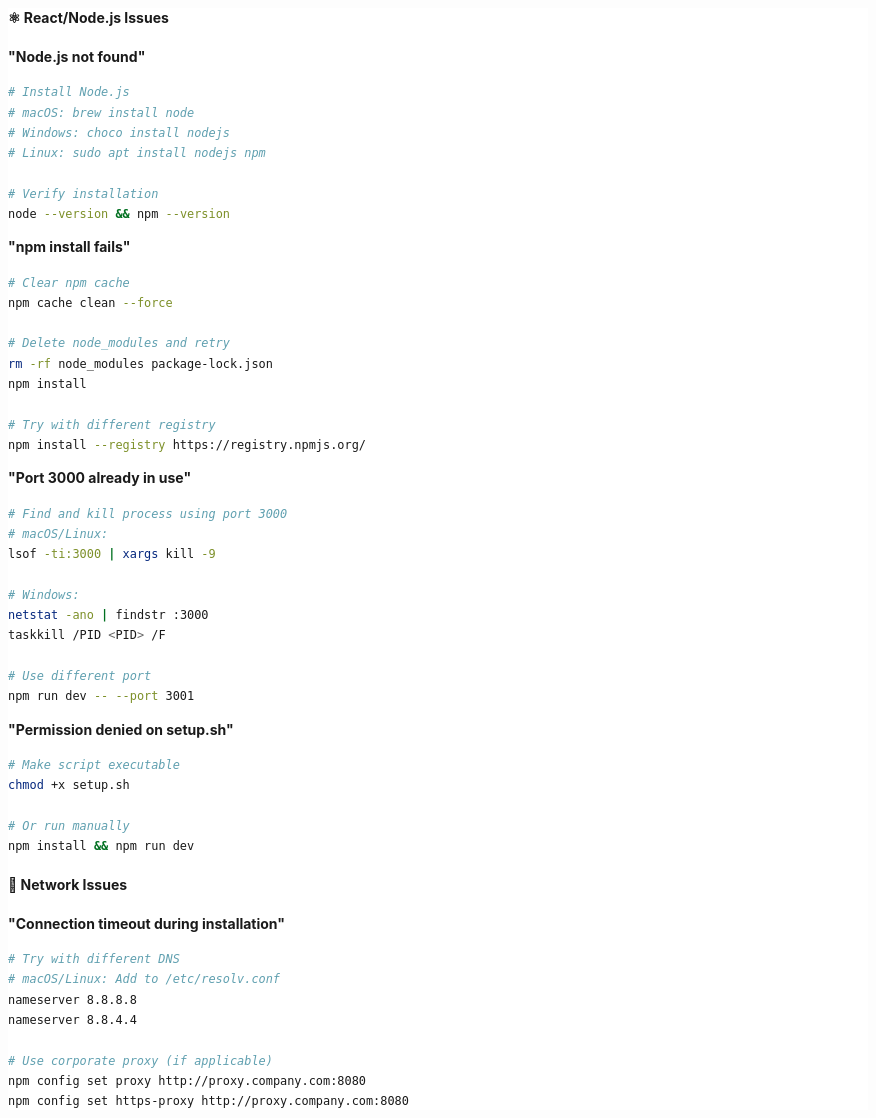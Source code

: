#### ⚛️ React/Node.js Issues

**"Node.js not found"**
```bash
# Install Node.js
# macOS: brew install node
# Windows: choco install nodejs
# Linux: sudo apt install nodejs npm

# Verify installation
node --version && npm --version
```

**"npm install fails"**
```bash
# Clear npm cache
npm cache clean --force

# Delete node_modules and retry
rm -rf node_modules package-lock.json
npm install

# Try with different registry
npm install --registry https://registry.npmjs.org/
```

**"Port 3000 already in use"**
```bash
# Find and kill process using port 3000
# macOS/Linux:
lsof -ti:3000 | xargs kill -9

# Windows:
netstat -ano | findstr :3000
taskkill /PID <PID> /F

# Use different port
npm run dev -- --port 3001
```

**"Permission denied on setup.sh"**
```bash
# Make script executable
chmod +x setup.sh

# Or run manually
npm install && npm run dev
```

#### 🔗 Network Issues

**"Connection timeout during installation"**
```bash
# Try with different DNS
# macOS/Linux: Add to /etc/resolv.conf
nameserver 8.8.8.8
nameserver 8.8.4.4

# Use corporate proxy (if applicable)
npm config set proxy http://proxy.company.com:8080
npm config set https-proxy http://proxy.company.com:8080
```
